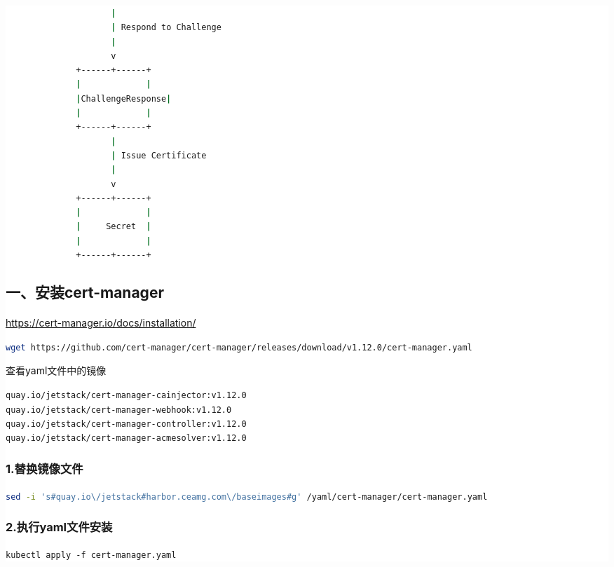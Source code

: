 ```sh
                     |
                     | Respond to Challenge
                     |
                     v
              +------+------+
              |             |
              |ChallengeResponse|
              |             |
              +------+------+
                     |
                     | Issue Certificate
                     |
                     v
              +------+------+
              |             |
              |     Secret  |
              |             |
              +------+------+
```







## 一、安装cert-manager

https://cert-manager.io/docs/installation/

```bash
wget https://github.com/cert-manager/cert-manager/releases/download/v1.12.0/cert-manager.yaml
```



查看yaml文件中的镜像

```bash
quay.io/jetstack/cert-manager-cainjector:v1.12.0
quay.io/jetstack/cert-manager-webhook:v1.12.0
quay.io/jetstack/cert-manager-controller:v1.12.0
quay.io/jetstack/cert-manager-acmesolver:v1.12.0
```



### 1.替换镜像文件

```bash
sed -i 's#quay.io\/jetstack#harbor.ceamg.com\/baseimages#g' /yaml/cert-manager/cert-manager.yaml
```



### 2.执行yaml文件安装

```
kubectl apply -f cert-manager.yaml
```
